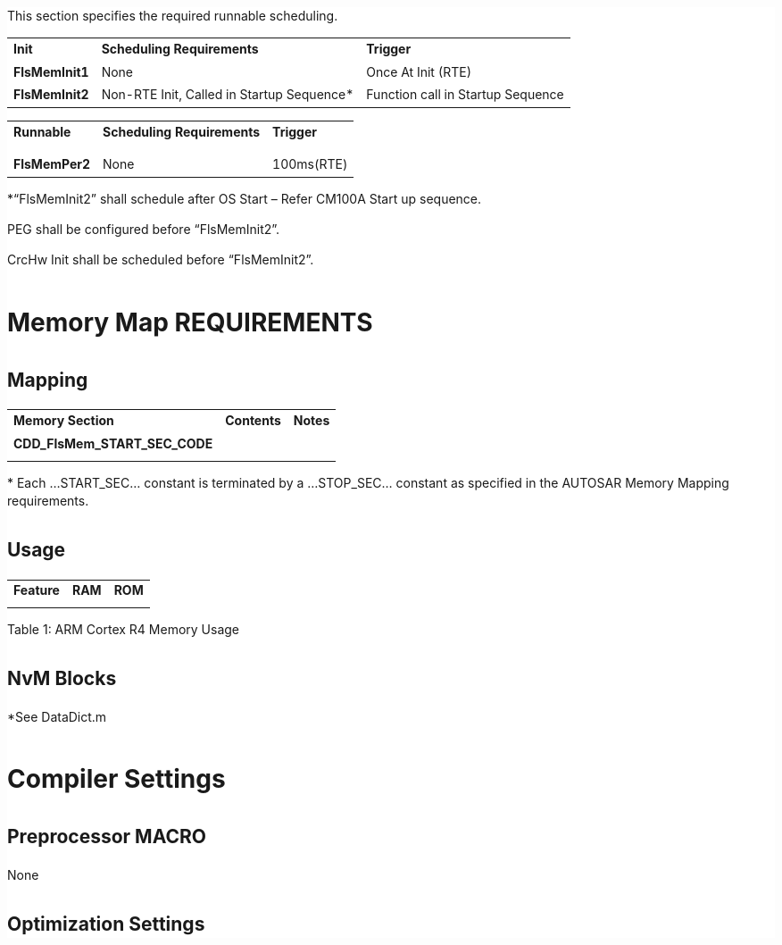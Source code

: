 This section specifies the required runnable scheduling.

|                 |                                            |                                   |
|-------------------|---------------------------------------|---------------|
| **Init**        | **Scheduling Requirements**                | **Trigger**                       |
| **FlsMemInit1** | None                                       | Once At Init (RTE)                |
| **FlsMemInit2** | Non-RTE Init, Called in Startup Sequence\* | Function call in Startup Sequence |

|                |                             |             |
|----------------|-----------------------------|-------------|
| **Runnable**   | **Scheduling Requirements** | **Trigger** |
|                |                             |             |
|                |                             |             |
| **FlsMemPer2** | None                        | 100ms(RTE)  |

\*“FlsMemInit2” shall schedule after OS Start – Refer CM100A Start up
sequence.

PEG shall be configured before “FlsMemInit2”.

CrcHw Init shall be scheduled before “FlsMemInit2”.

# Memory Map REQUIREMENTS

## Mapping

|                               |              |           |
|-------------------------------|--------------|-----------|
| **Memory Section**            | **Contents** | **Notes** |
| **CDD_FlsMem_START_SEC_CODE** |              |           |
|                               |              |           |

\* Each …START_SEC… constant is terminated by a …STOP_SEC… constant as
specified in the AUTOSAR Memory Mapping requirements.

## Usage

|             |         |         |
|-------------|---------|---------|
| **Feature** | **RAM** | **ROM** |
|             |         |         |

Table 1: ARM Cortex R4 Memory Usage

## NvM Blocks

\*See DataDict.m

# Compiler Settings

##  Preprocessor MACRO

None

## Optimization Settings